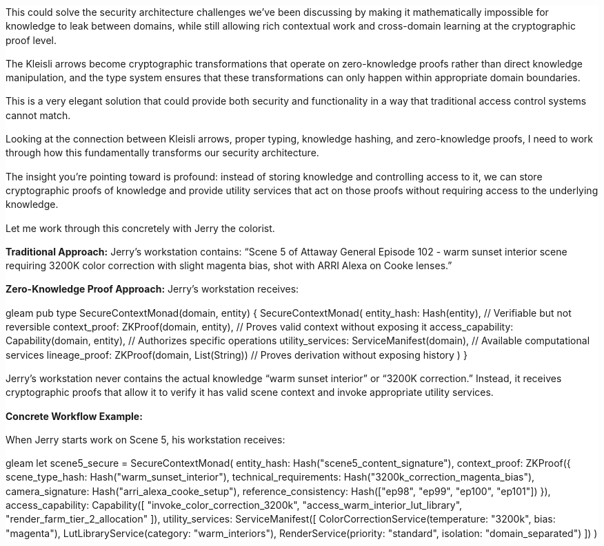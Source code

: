This could solve the security architecture challenges we’ve been discussing by making it mathematically impossible for knowledge to leak between domains, while still allowing rich contextual work and cross-domain learning at the cryptographic proof level.

The Kleisli arrows become cryptographic transformations that operate on zero-knowledge proofs rather than direct knowledge manipulation, and the type system ensures that these transformations can only happen within appropriate domain boundaries.

This is a very elegant solution that could provide both security and functionality in a way that traditional access control systems cannot match.
</concretization>

Looking at the connection between Kleisli arrows, proper typing, knowledge hashing, and zero-knowledge proofs, I need to work through how this fundamentally transforms our security architecture.

The insight you’re pointing toward is profound: instead of storing knowledge and controlling access to it, we can store cryptographic proofs of knowledge and provide utility services that act on those proofs without requiring access to the underlying knowledge.

Let me work through this concretely with Jerry the colorist.

**Traditional Approach:**
Jerry’s workstation contains: “Scene 5 of Attaway General Episode 102 - warm sunset interior scene requiring 3200K color correction with slight magenta bias, shot with ARRI Alexa on Cooke lenses.”

**Zero-Knowledge Proof Approach:**
Jerry’s workstation receives:

gleam
pub type SecureContextMonad(domain, entity) {
  SecureContextMonad(
    entity_hash: Hash(entity),                    // Verifiable but not reversible
    context_proof: ZKProof(domain, entity),       // Proves valid context without exposing it
    access_capability: Capability(domain, entity), // Authorizes specific operations
    utility_services: ServiceManifest(domain),    // Available computational services
    lineage_proof: ZKProof(domain, List(String))  // Proves derivation without exposing history
  )
}


Jerry’s workstation never contains the actual knowledge “warm sunset interior” or “3200K correction.” Instead, it receives cryptographic proofs that allow it to verify it has valid scene context and invoke appropriate utility services.

**Concrete Workflow Example:**

When Jerry starts work on Scene 5, his workstation receives:

gleam
let scene5_secure = SecureContextMonad(
  entity_hash: Hash("scene5_content_signature"),
  context_proof: ZKProof({
    scene_type_hash: Hash("warm_sunset_interior"),
    technical_requirements: Hash("3200k_correction_magenta_bias"),
    camera_signature: Hash("arri_alexa_cooke_setup"),
    reference_consistency: Hash(["ep98", "ep99", "ep100", "ep101"])
  }),
  access_capability: Capability([
    "invoke_color_correction_3200k",
    "access_warm_interior_lut_library", 
    "render_farm_tier_2_allocation"
  ]),
  utility_services: ServiceManifest([
    ColorCorrectionService(temperature: "3200k", bias: "magenta"),
    LutLibraryService(category: "warm_interiors"),
    RenderService(priority: "standard", isolation: "domain_separated")
  ])
)
